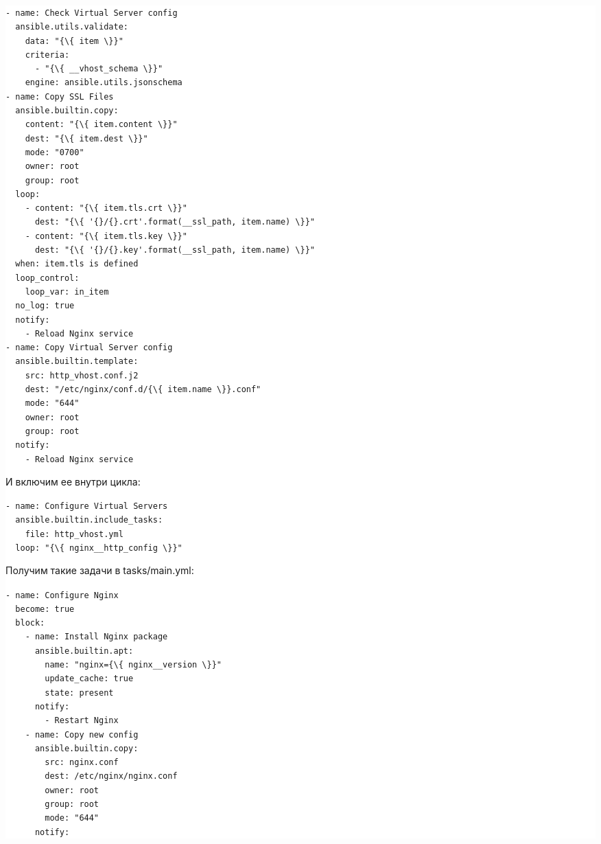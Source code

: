 ```
- name: Check Virtual Server config
  ansible.utils.validate:
    data: "{\{ item \}}"
    criteria:
      - "{\{ __vhost_schema \}}"
    engine: ansible.utils.jsonschema
- name: Copy SSL Files
  ansible.builtin.copy:
    content: "{\{ item.content \}}"
    dest: "{\{ item.dest \}}"
    mode: "0700"
    owner: root
    group: root
  loop:
    - content: "{\{ item.tls.crt \}}"
      dest: "{\{ '{}/{}.crt'.format(__ssl_path, item.name) \}}"
    - content: "{\{ item.tls.key \}}"
      dest: "{\{ '{}/{}.key'.format(__ssl_path, item.name) \}}"
  when: item.tls is defined
  loop_control:
    loop_var: in_item 
  no_log: true
  notify:
    - Reload Nginx service
- name: Copy Virtual Server config
  ansible.builtin.template:
    src: http_vhost.conf.j2
    dest: "/etc/nginx/conf.d/{\{ item.name \}}.conf"
    mode: "644"
    owner: root
    group: root
  notify:
    - Reload Nginx service
```

И включим ее внутри цикла:

```
- name: Configure Virtual Servers
  ansible.builtin.include_tasks:
    file: http_vhost.yml
  loop: "{\{ nginx__http_config \}}"
```

Получим такие задачи в tasks/main.yml:

```
- name: Configure Nginx
  become: true
  block:
    - name: Install Nginx package
      ansible.builtin.apt:
        name: "nginx={\{ nginx__version \}}"
        update_cache: true
        state: present
      notify:
        - Restart Nginx
    - name: Copy new config
      ansible.builtin.copy:
        src: nginx.conf
        dest: /etc/nginx/nginx.conf
        owner: root
        group: root
        mode: "644"
      notify:
```